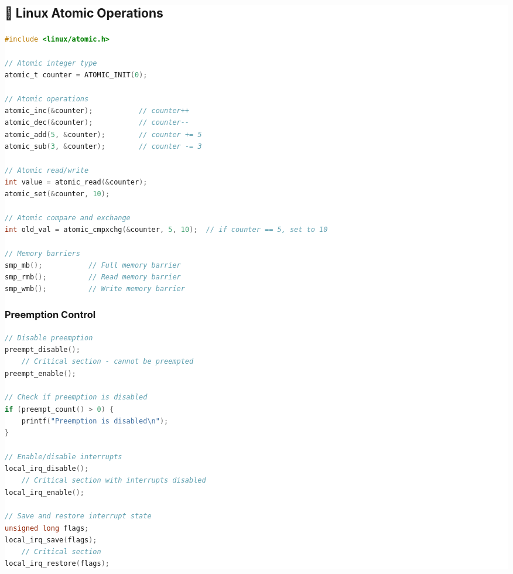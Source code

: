 ## 🔐 Linux Atomic Operations

```c
#include <linux/atomic.h>

// Atomic integer type
atomic_t counter = ATOMIC_INIT(0);

// Atomic operations
atomic_inc(&counter);           // counter++
atomic_dec(&counter);           // counter--
atomic_add(5, &counter);        // counter += 5
atomic_sub(3, &counter);        // counter -= 3

// Atomic read/write
int value = atomic_read(&counter);
atomic_set(&counter, 10);

// Atomic compare and exchange
int old_val = atomic_cmpxchg(&counter, 5, 10);  // if counter == 5, set to 10

// Memory barriers
smp_mb();           // Full memory barrier
smp_rmb();          // Read memory barrier
smp_wmb();          // Write memory barrier
```

### Preemption Control

```c
// Disable preemption
preempt_disable();
    // Critical section - cannot be preempted
preempt_enable();

// Check if preemption is disabled
if (preempt_count() > 0) {
    printf("Preemption is disabled\n");
}

// Enable/disable interrupts
local_irq_disable();
    // Critical section with interrupts disabled
local_irq_enable();

// Save and restore interrupt state
unsigned long flags;
local_irq_save(flags);
    // Critical section
local_irq_restore(flags);
```
